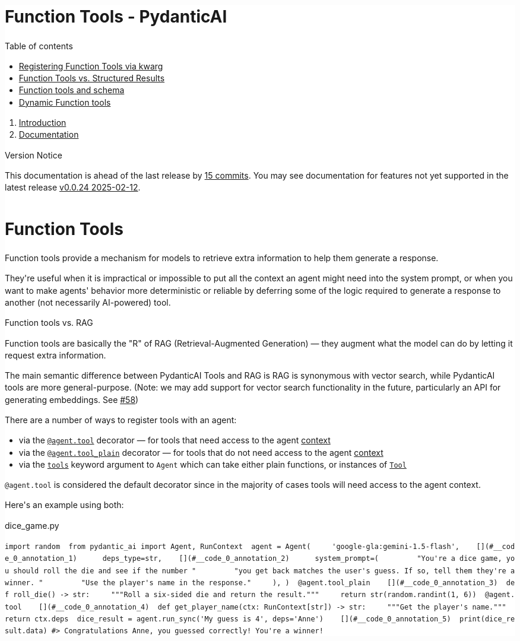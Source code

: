 # Function Tools - PydanticAI

Table of contents

- [Registering Function Tools via kwarg](#registering-function-tools-via-kwarg)
- [Function Tools vs. Structured Results](#function-tools-vs-structured-results)
- [Function tools and schema](#function-tools-and-schema)
- [Dynamic Function tools](#tool-prepare)

1.  [Introduction](..)
2.  [Documentation](../agents/)

Version Notice

This documentation is ahead of the last release by [15 commits](https://github.com/pydantic/pydantic-ai/compare/v0.0.24...main). You may see documentation for features not yet supported in the latest release [v0.0.24 2025-02-12](https://github.com/pydantic/pydantic-ai/releases/tag/v0.0.24).

# Function Tools

Function tools provide a mechanism for models to retrieve extra information to help them generate a response.

They're useful when it is impractical or impossible to put all the context an agent might need into the system prompt, or when you want to make agents' behavior more deterministic or reliable by deferring some of the logic required to generate a response to another (not necessarily AI-powered) tool.

Function tools vs. RAG

Function tools are basically the "R" of RAG (Retrieval-Augmented Generation) — they augment what the model can do by letting it request extra information.

The main semantic difference between PydanticAI Tools and RAG is RAG is synonymous with vector search, while PydanticAI tools are more general-purpose. (Note: we may add support for vector search functionality in the future, particularly an API for generating embeddings. See [#58](https://github.com/pydantic/pydantic-ai/issues/58))

There are a number of ways to register tools with an agent:

- via the [`@agent.tool`](../api/agent/#pydantic_ai.agent.Agent.tool) decorator — for tools that need access to the agent [context](../api/tools/#pydantic_ai.tools.RunContext)
- via the [`@agent.tool_plain`](../api/agent/#pydantic_ai.agent.Agent.tool_plain) decorator — for tools that do not need access to the agent [context](../api/tools/#pydantic_ai.tools.RunContext)
- via the [`tools`](../api/agent/#pydantic_ai.agent.Agent.__init__) keyword argument to `Agent` which can take either plain functions, or instances of [`Tool`](../api/tools/#pydantic_ai.tools.Tool)

`@agent.tool` is considered the default decorator since in the majority of cases tools will need access to the agent context.

Here's an example using both:

dice_game.py

`import random  from pydantic_ai import Agent, RunContext  agent = Agent(     'google-gla:gemini-1.5-flash',    [](#__code_0_annotation_1)      deps_type=str,    [](#__code_0_annotation_2)      system_prompt=(         "You're a dice game, you should roll the die and see if the number "         "you get back matches the user's guess. If so, tell them they're a winner. "         "Use the player's name in the response."     ), )  @agent.tool_plain    [](#__code_0_annotation_3)  def roll_die() -> str:     """Roll a six-sided die and return the result."""     return str(random.randint(1, 6))  @agent.tool    [](#__code_0_annotation_4)  def get_player_name(ctx: RunContext[str]) -> str:     """Get the player's name."""     return ctx.deps  dice_result = agent.run_sync('My guess is 4', deps='Anne')    [](#__code_0_annotation_5)  print(dice_result.data) #> Congratulations Anne, you guessed correctly! You're a winner!`

